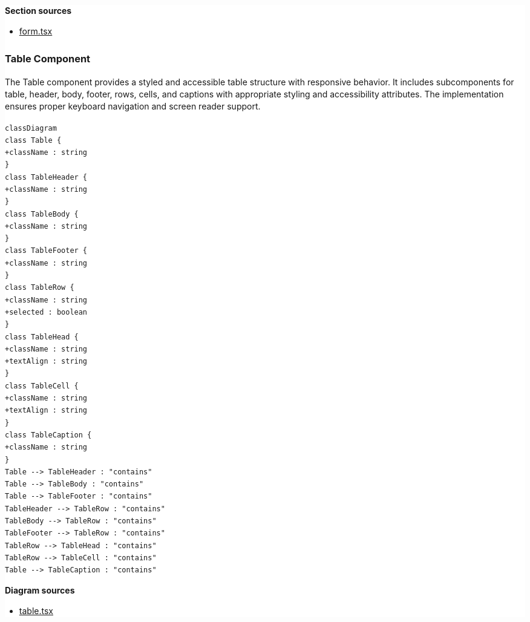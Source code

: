 **Section sources**
- [form.tsx](file://src/components/ui/form.tsx#L1-L177)

### Table Component

The Table component provides a styled and accessible table structure with responsive behavior. It includes subcomponents for table, header, body, footer, rows, cells, and captions with appropriate styling and accessibility attributes. The implementation ensures proper keyboard navigation and screen reader support.

```mermaid
classDiagram
class Table {
+className : string
}
class TableHeader {
+className : string
}
class TableBody {
+className : string
}
class TableFooter {
+className : string
}
class TableRow {
+className : string
+selected : boolean
}
class TableHead {
+className : string
+textAlign : string
}
class TableCell {
+className : string
+textAlign : string
}
class TableCaption {
+className : string
}
Table --> TableHeader : "contains"
Table --> TableBody : "contains"
Table --> TableFooter : "contains"
TableHeader --> TableRow : "contains"
TableBody --> TableRow : "contains"
TableFooter --> TableRow : "contains"
TableRow --> TableHead : "contains"
TableRow --> TableCell : "contains"
Table --> TableCaption : "contains"
```

**Diagram sources**
- [table.tsx](file://src/components/ui/table.tsx#L1-L118)
